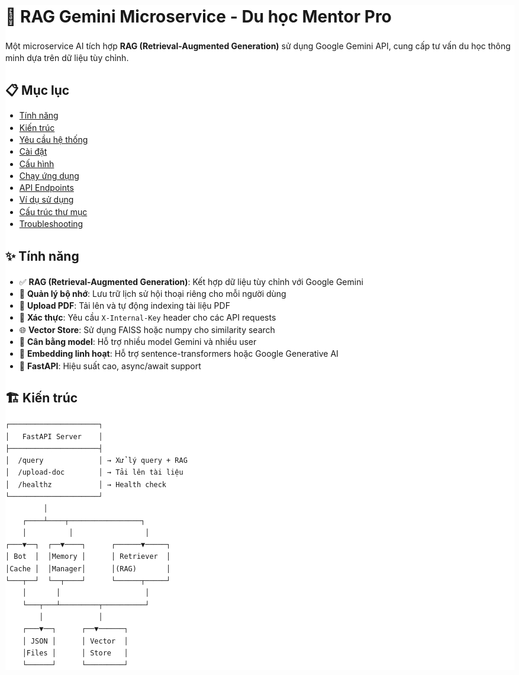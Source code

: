 # 🤖 RAG Gemini Microservice - Du học Mentor Pro

Một microservice AI tích hợp **RAG (Retrieval-Augmented Generation)** sử dụng Google Gemini API, cung cấp tư vấn du học thông minh dựa trên dữ liệu tùy chỉnh.

## 📋 Mục lục

- [Tính năng](#-tính-năng)
- [Kiến trúc](#️-kiến-trúc)
- [Yêu cầu hệ thống](#-yêu-cầu-hệ-thống)
- [Cài đặt](#-cài-đặt)
- [Cấu hình](#-cấu-hình)
- [Chạy ứng dụng](#-chạy-ứng-dụng)
- [API Endpoints](#-api-endpoints)
- [Ví dụ sử dụng](#-ví-dụ-sử-dụng)
- [Cấu trúc thư mục](#-cấu-trúc-thư-mục)
- [Troubleshooting](#-troubleshooting)

## ✨ Tính năng

- ✅ **RAG (Retrieval-Augmented Generation)**: Kết hợp dữ liệu tùy chỉnh với Google Gemini
- 🧠 **Quản lý bộ nhớ**: Lưu trữ lịch sử hội thoại riêng cho mỗi người dùng
- 📄 **Upload PDF**: Tải lên và tự động indexing tài liệu PDF
- 🔐 **Xác thực**: Yêu cầu `X-Internal-Key` header cho các API requests
- 🌐 **Vector Store**: Sử dụng FAISS hoặc numpy cho similarity search
- 🔄 **Cân bằng model**: Hỗ trợ nhiều model Gemini và nhiều user
- 📍 **Embedding linh hoạt**: Hỗ trợ sentence-transformers hoặc Google Generative AI
- 🚀 **FastAPI**: Hiệu suất cao, async/await support

## 🏗️ Kiến trúc

```
┌─────────────────────┐
│   FastAPI Server    │
├─────────────────────┤
│  /query             │ → Xử lý query + RAG
│  /upload-doc        │ → Tải lên tài liệu
│  /healthz           │ → Health check
└─────────────────────┘
         │
    ┌────┴────┬─────────────────┐
    │          │                 │
┌───▼──┐  ┌──▼────┐      ┌──────▼─────┐
│ Bot  │  │Memory │      │ Retriever  │
│Cache │  │Manager│      │(RAG)       │
└───┬──┘  └──┬────┘      └──────┬─────┘
    │       │                    │
    └───┬───┴─────────┬──────────┘
        │             │
    ┌───▼──┐      ┌──▼──────┐
    │ JSON │      │ Vector  │
    │Files │      │ Store   │
    └──────┘      └─────────┘
```
